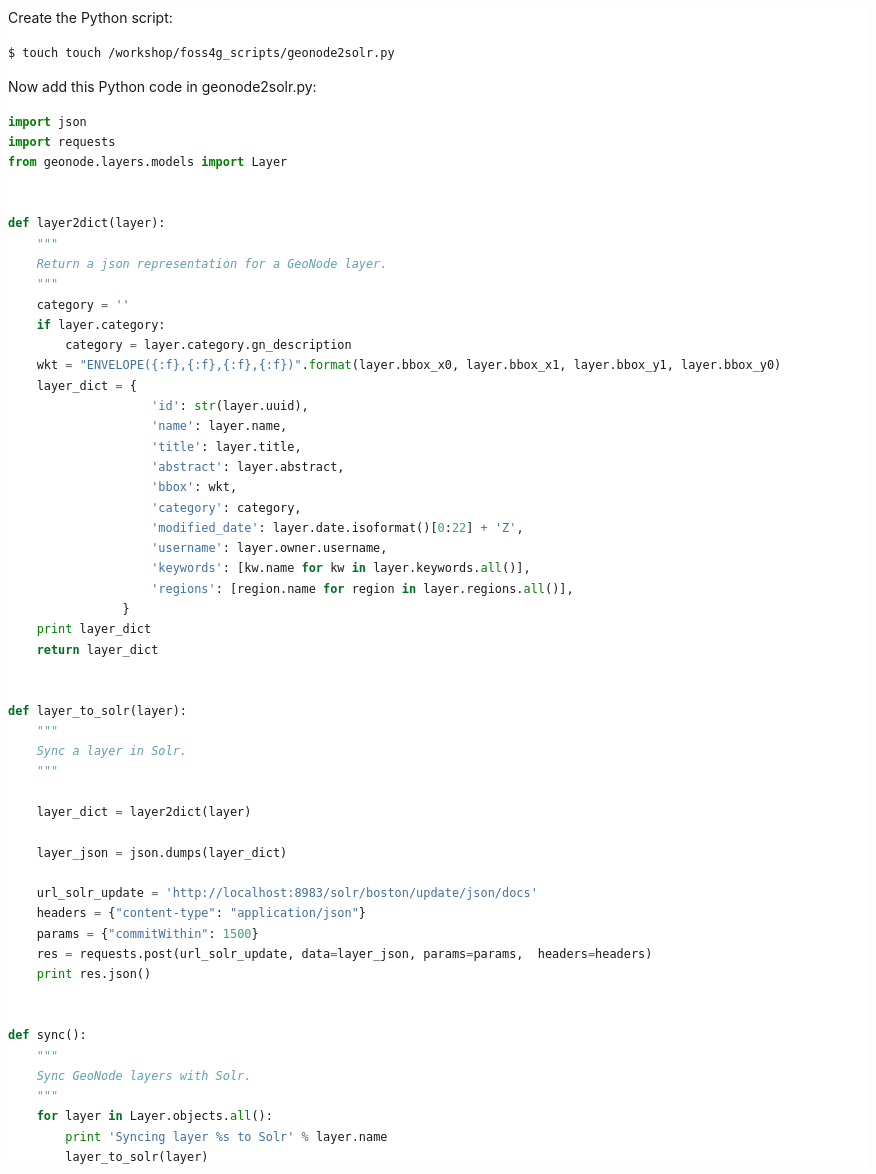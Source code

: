 Create the Python script:

```sh
$ touch touch /workshop/foss4g_scripts/geonode2solr.py
```

Now add this Python code in geonode2solr.py:

```python
import json
import requests
from geonode.layers.models import Layer


def layer2dict(layer):
    """
    Return a json representation for a GeoNode layer.
    """
    category = ''
    if layer.category:
        category = layer.category.gn_description
    wkt = "ENVELOPE({:f},{:f},{:f},{:f})".format(layer.bbox_x0, layer.bbox_x1, layer.bbox_y1, layer.bbox_y0)
    layer_dict = {
                    'id': str(layer.uuid),
                    'name': layer.name,
                    'title': layer.title,
                    'abstract': layer.abstract,
                    'bbox': wkt,
                    'category': category,
                    'modified_date': layer.date.isoformat()[0:22] + 'Z',
                    'username': layer.owner.username,
                    'keywords': [kw.name for kw in layer.keywords.all()],
                    'regions': [region.name for region in layer.regions.all()],
                }
    print layer_dict
    return layer_dict


def layer_to_solr(layer):
    """
    Sync a layer in Solr.
    """

    layer_dict = layer2dict(layer)

    layer_json = json.dumps(layer_dict)

    url_solr_update = 'http://localhost:8983/solr/boston/update/json/docs'
    headers = {"content-type": "application/json"}
    params = {"commitWithin": 1500}
    res = requests.post(url_solr_update, data=layer_json, params=params,  headers=headers)
    print res.json()


def sync():
    """
    Sync GeoNode layers with Solr.
    """
    for layer in Layer.objects.all():
        print 'Syncing layer %s to Solr' % layer.name
        layer_to_solr(layer)
```
